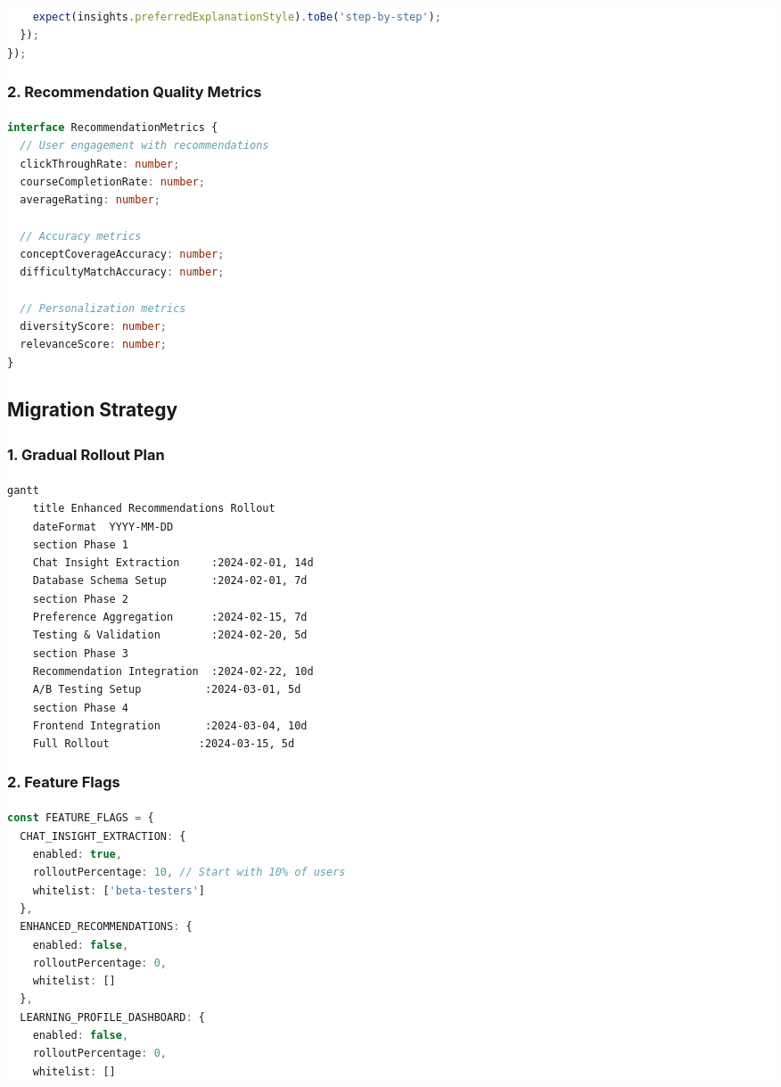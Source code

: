 ```typescript
    expect(insights.preferredExplanationStyle).toBe('step-by-step');
  });
});
```

### 2. Recommendation Quality Metrics

```typescript
interface RecommendationMetrics {
  // User engagement with recommendations
  clickThroughRate: number;
  courseCompletionRate: number;
  averageRating: number;
  
  // Accuracy metrics
  conceptCoverageAccuracy: number;
  difficultyMatchAccuracy: number;
  
  // Personalization metrics
  diversityScore: number;
  relevanceScore: number;
}
```

## Migration Strategy

### 1. Gradual Rollout Plan

```mermaid
gantt
    title Enhanced Recommendations Rollout
    dateFormat  YYYY-MM-DD
    section Phase 1
    Chat Insight Extraction     :2024-02-01, 14d
    Database Schema Setup       :2024-02-01, 7d
    section Phase 2
    Preference Aggregation      :2024-02-15, 7d
    Testing & Validation        :2024-02-20, 5d
    section Phase 3
    Recommendation Integration  :2024-02-22, 10d
    A/B Testing Setup          :2024-03-01, 5d
    section Phase 4
    Frontend Integration       :2024-03-04, 10d
    Full Rollout              :2024-03-15, 5d
```

### 2. Feature Flags

```typescript
const FEATURE_FLAGS = {
  CHAT_INSIGHT_EXTRACTION: {
    enabled: true,
    rolloutPercentage: 10, // Start with 10% of users
    whitelist: ['beta-testers']
  },
  ENHANCED_RECOMMENDATIONS: {
    enabled: false,
    rolloutPercentage: 0,
    whitelist: []
  },
  LEARNING_PROFILE_DASHBOARD: {
    enabled: false,
    rolloutPercentage: 0,
    whitelist: []
```